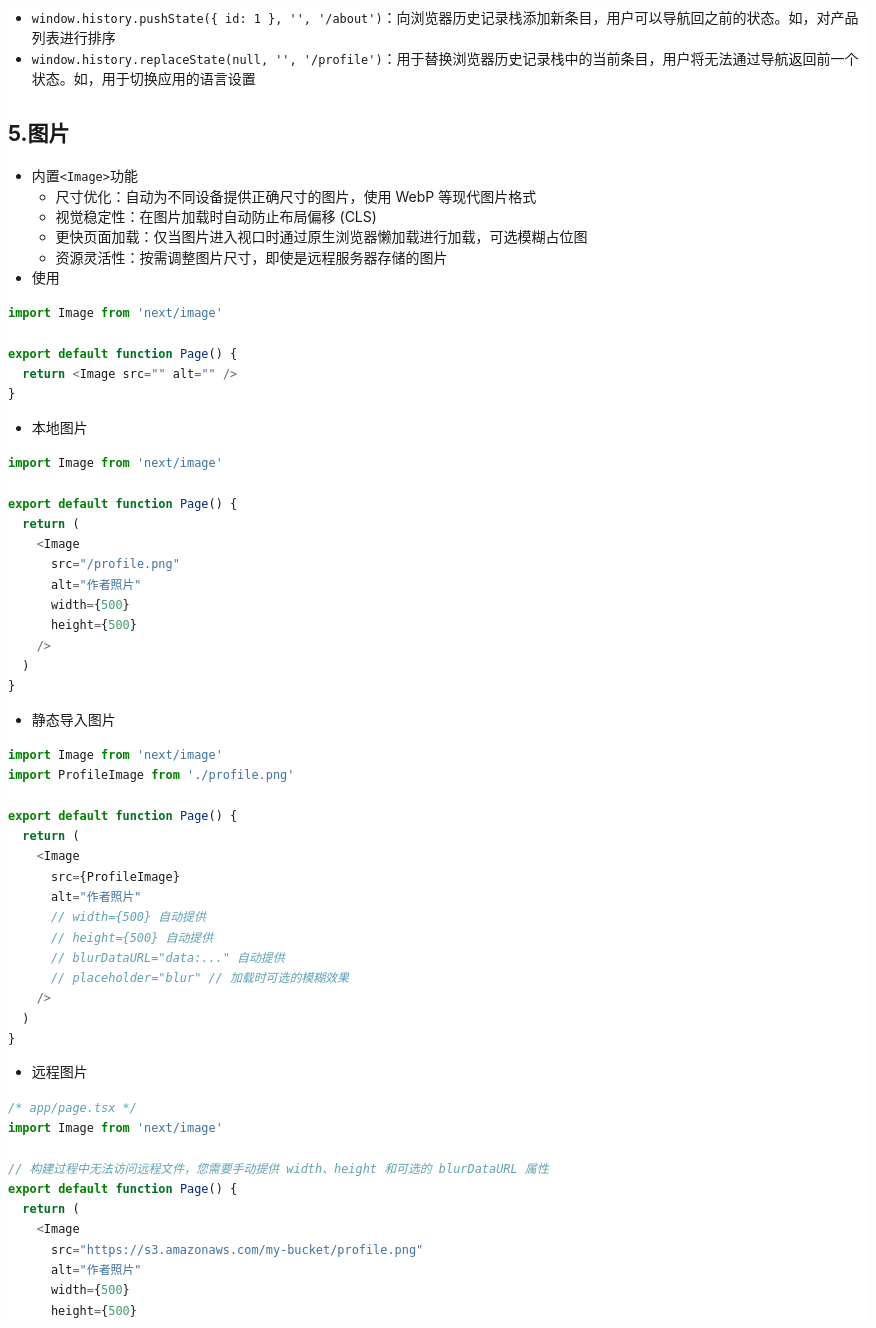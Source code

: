  - `window.history.pushState({ id: 1 }, '', '/about')`：向浏览器历史记录栈添加新条目，用户可以导航回之前的状态。如，对产品列表进行排序
  - `window.history.replaceState(null, '', '/profile')`：用于替换浏览器历史记录栈中的当前条目，用户将无法通过导航返回前一个状态。如，用于切换应用的语言设置


## 5.图片
- 内置`<Image>`功能
  - 尺寸优化：自动为不同设备提供正确尺寸的图片，使用 WebP 等现代图片格式
  - 视觉稳定性：在图片加载时自动防止布局偏移 (CLS)
  - 更快页面加载：仅当图片进入视口时通过原生浏览器懒加载进行加载，可选模糊占位图
  - 资源灵活性：按需调整图片尺寸，即使是远程服务器存储的图片
- 使用
```javascript
import Image from 'next/image'

export default function Page() {
  return <Image src="" alt="" />
}
```
- 本地图片
```javascript
import Image from 'next/image'

export default function Page() {
  return (
    <Image
      src="/profile.png"
      alt="作者照片"
      width={500}
      height={500}
    />
  )
}
```
- 静态导入图片
```javascript
import Image from 'next/image'
import ProfileImage from './profile.png'

export default function Page() {
  return (
    <Image
      src={ProfileImage}
      alt="作者照片"
      // width={500} 自动提供
      // height={500} 自动提供
      // blurDataURL="data:..." 自动提供
      // placeholder="blur" // 加载时可选的模糊效果
    />
  )
}
```
- 远程图片
```javascript
/* app/page.tsx */
import Image from 'next/image'

// 构建过程中无法访问远程文件，您需要手动提供 width、height 和可选的 blurDataURL 属性
export default function Page() {
  return (
    <Image
      src="https://s3.amazonaws.com/my-bucket/profile.png"
      alt="作者照片"
      width={500}
      height={500}
```